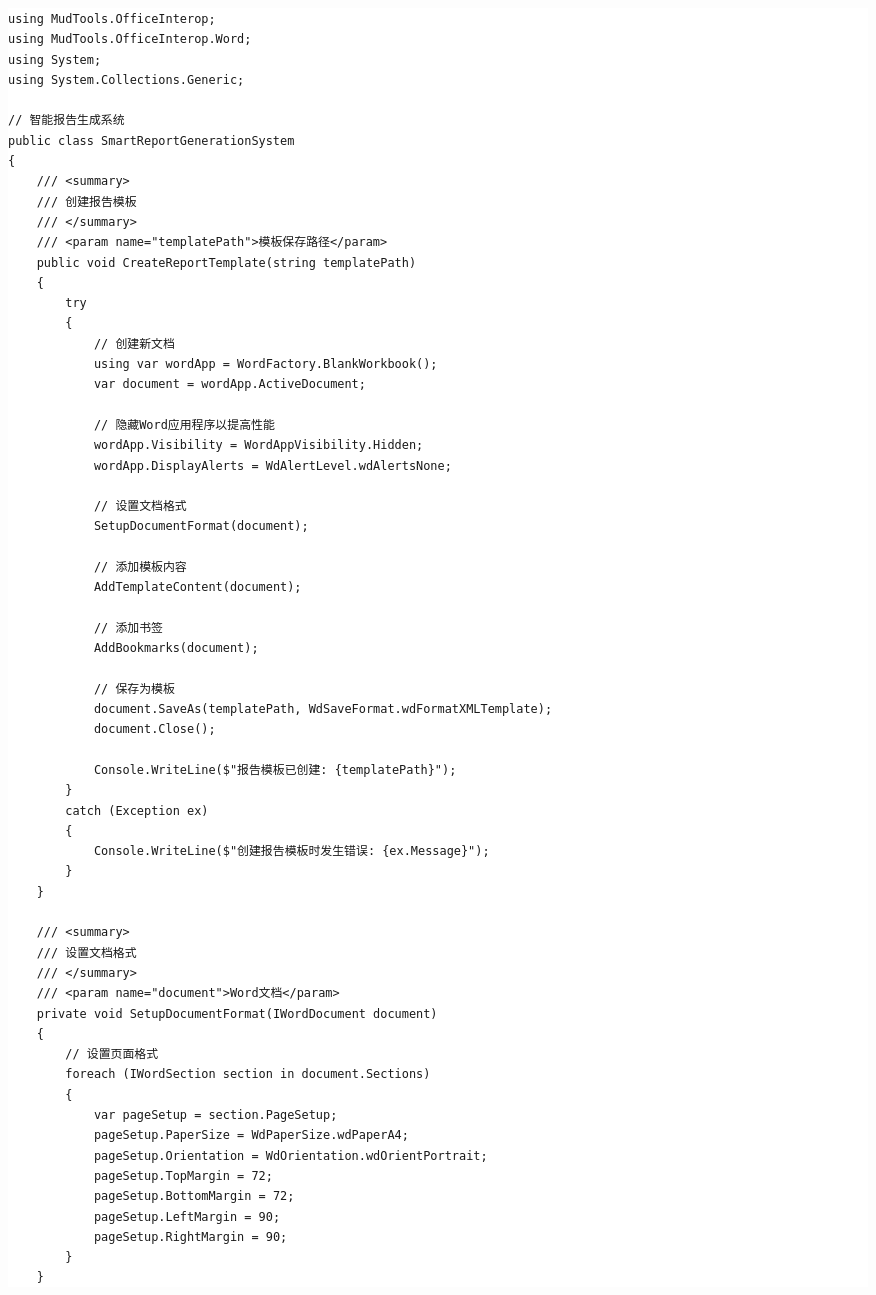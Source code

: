     using MudTools.OfficeInterop;
    using MudTools.OfficeInterop.Word;
    using System;
    using System.Collections.Generic;
    
    // 智能报告生成系统
    public class SmartReportGenerationSystem
    {
        /// <summary>
        /// 创建报告模板
        /// </summary>
        /// <param name="templatePath">模板保存路径</param>
        public void CreateReportTemplate(string templatePath)
        {
            try
            {
                // 创建新文档
                using var wordApp = WordFactory.BlankWorkbook();
                var document = wordApp.ActiveDocument;
                
                // 隐藏Word应用程序以提高性能
                wordApp.Visibility = WordAppVisibility.Hidden;
                wordApp.DisplayAlerts = WdAlertLevel.wdAlertsNone;
                
                // 设置文档格式
                SetupDocumentFormat(document);
                
                // 添加模板内容
                AddTemplateContent(document);
                
                // 添加书签
                AddBookmarks(document);
                
                // 保存为模板
                document.SaveAs(templatePath, WdSaveFormat.wdFormatXMLTemplate);
                document.Close();
                
                Console.WriteLine($"报告模板已创建: {templatePath}");
            }
            catch (Exception ex)
            {
                Console.WriteLine($"创建报告模板时发生错误: {ex.Message}");
            }
        }
        
        /// <summary>
        /// 设置文档格式
        /// </summary>
        /// <param name="document">Word文档</param>
        private void SetupDocumentFormat(IWordDocument document)
        {
            // 设置页面格式
            foreach (IWordSection section in document.Sections)
            {
                var pageSetup = section.PageSetup;
                pageSetup.PaperSize = WdPaperSize.wdPaperA4;
                pageSetup.Orientation = WdOrientation.wdOrientPortrait;
                pageSetup.TopMargin = 72;
                pageSetup.BottomMargin = 72;
                pageSetup.LeftMargin = 90;
                pageSetup.RightMargin = 90;
            }
        }
        
